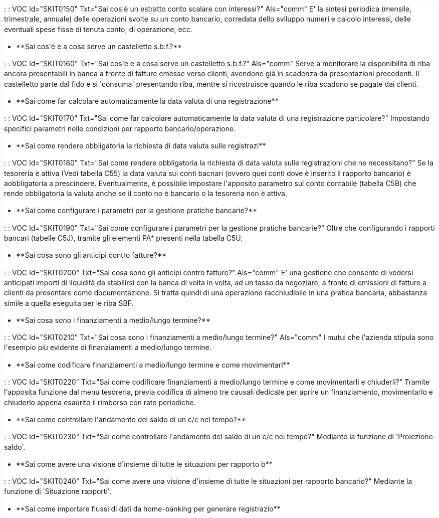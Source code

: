  :  : VOC Id="SKIT0150" Txt="Sai cos'è un estratto conto scalare con interessi?" Als="comm"
E' la sintesi periodica (mensile, trimestrale, annuale) delle operazioni svolte su un conto bancario, corredata dello sviluppo numeri e calcolo interessi, delle eventuali spese fisse di tenuta conto, di operazione, ecc.
- \*\*Sai cos'è e a cosa serve un castelletto s.b.f.?\*\*

 :  : VOC Id="SKIT0160" Txt="Sai cos'è e a cosa serve un castelletto s.b.f.?" Als="comm"
Serve a monitorare la disponibilità di riba ancora presentabili in banca a fronte di fatture emesse verso clienti, avendone già in scadenza da presentazioni precedenti.
Il castelletto parte dal fido e si 'consuma' presentando riba, mentre si ricostruisce quando le riba scadono se pagate dai clienti.
- \*\*Sai come far calcolare automaticamente la data valuta di una registrazione\*\*

 :  : VOC Id="SKIT0170" Txt="Sai come far calcolare automaticamente la data valuta di una registrazione particolare?"
Impostando specifici parametri nelle condizioni per rapporto bancario/operazione.
- \*\*Sai come rendere obbligatoria la richiesta di data valuta sulle registrazi\*\*

 :  : VOC Id="SKIT0180" Txt="Sai come rendere obbligatoria la richiesta di data valuta sulle registrazioni che ne necessitano?"
Se la tesoreria è attiva (Vedi tabella C55) la data valuta sui conti bacnari (ovvero quei conti dove è inserito il rapporto bancario) è aobbligatoria a prescindere.
Eventualmente, è possibile impostare l'apposito parametro sul conto contabile (tabella C5B) che rende obbligatoria la valuta anche se il conto no è bancario o la tesoreria non è attiva.
- \*\*Sai come configurare i parametri per la gestione pratiche bancarie?\*\*

 :  : VOC Id="SKIT0190" Txt="Sai come configurare i parametri per la gestione pratiche bancarie?"
Oltre che configurando i rapporti bancari (tabelle C5J), tramite gli elementi PA\* presenti nella tabella C5U.
- \*\*Sai cosa sono gli anticipi contro fatture?\*\*

 :  : VOC Id="SKIT0200" Txt="Sai cosa sono gli anticipi contro fatture?" Als="comm"
E' una gestione che consente di vedersi anticipati importi di liquidità da stabilirsi con la banca di volta in volta, ad un tasso da negoziare, a fronte di emissioni di fatture a clienti da presentare come documentazione. Si tratta quindi di una operazione racchiudibile in una pratica bancaria, abbastanza simile a quella eseguita per le riba SBF.
- \*\*Sai cosa sono i finanziamenti a medio/lungo termine?\*\*

 :  : VOC Id="SKIT0210" Txt="Sai cosa sono i finanziamenti a medio/lungo termine?" Als="comm"
I mutui che l'azienda stipula sono l'esempio più evidente di finanziamenti a medio/lungo termine.
- \*\*Sai come codificare finanziamenti a medio/lungo termine e come movimentarl\*\*

 :  : VOC Id="SKIT0220" Txt="Sai come codificare finanziamenti a medio/lungo termine e come movimentarli e chiuderli?"
Tramite l'apposita funzione dal menu tesoreria, previa codifica di almeno tre causali dedicate per aprire un finanziamento, movimentarlo e chiuderlo appena esaurito il rimborso con rate periodiche.
- \*\*Sai come controllare l'andamento del saldo di un c/c nel tempo?\*\*

 :  : VOC Id="SKIT0230" Txt="Sai come controllare l'andamento del saldo di un c/c nel tempo?"
Mediante la funzione di 'Proiezione saldo'.
- \*\*Sai come avere una visione d'insieme di tutte le situazioni per rapporto b\*\*

 :  : VOC Id="SKIT0240" Txt="Sai come avere una visione d'insieme di tutte le situazioni per rapporto bancario?"
Mediante la funzione di 'Situazione rapporti'.
- \*\*Sai come importare flussi di dati da home-banking per generare registrazio\*\*
